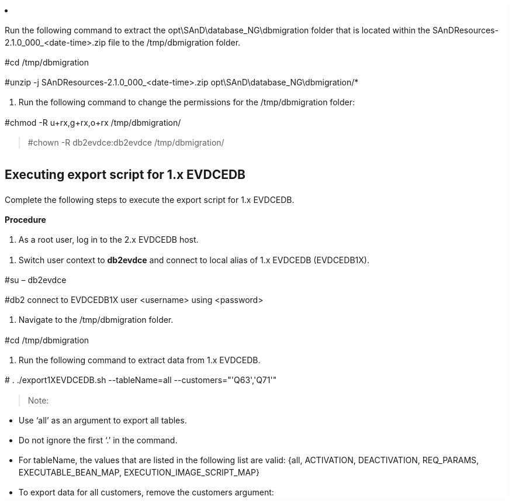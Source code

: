 <li><p>Run the following command to extract the <span id="OLE_LINK80" class="anchor"><span id="OLE_LINK81" class="anchor"></span></span>opt\SAnD\database_NG\dbmigration folder that is located within the SAnDResources-2.1.0_000_&lt;date-time&gt;.zip file to the <span id="OLE_LINK84" class="anchor"><span id="OLE_LINK85" class="anchor"></span></span>/tmp/dbmigration folder.</p></li>
</ol>
<p>#cd <span id="OLE_LINK86" class="anchor"><span id="OLE_LINK87" class="anchor"></span></span>/tmp/dbmigration</p>
<p>#<span id="OLE_LINK88" class="anchor"><span id="OLE_LINK89" class="anchor"></span></span>unzip -j SAnDResources-2.1.0_000_&lt;date-time&gt;.zip opt\SAnD\database_NG\dbmigration/*</p>
<ol style="list-style-type: decimal">
<li><p>Run the following command to change the permissions for the <span id="OLE_LINK90" class="anchor"><span id="OLE_LINK91" class="anchor"></span></span>/tmp/<span id="OLE_LINK55" class="anchor"><span id="OLE_LINK56" class="anchor"></span></span>dbmigration folder:</p></li>
</ol>
<p><span id="OLE_LINK92" class="anchor"></span>#<span id="OLE_LINK62" class="anchor"><span id="OLE_LINK63" class="anchor"></span></span>chmod -R u+rx,g+rx,o+rx <span id="OLE_LINK57" class="anchor"><span id="OLE_LINK58" class="anchor"></span></span>/tmp/dbmigration/</p>
<blockquote>
<p>#<span id="OLE_LINK64" class="anchor"><span id="OLE_LINK65" class="anchor"></span></span>chown -R <span id="OLE_LINK93" class="anchor"><span id="OLE_LINK94" class="anchor"></span></span>db2evdce:db2evdce /tmp/dbmigration/</p>
</blockquote>
<h2 id="executing-export-script-for-1.x-evdcedb" class="DGHeader2">Executing export script for 1.x EVDCEDB<span id="_Toc473727669" class="anchor"><span id="_Toc473728831" class="anchor"><span id="_Toc473727670" class="anchor"><span id="_Toc473728832" class="anchor"><span id="_Toc473727671" class="anchor"><span id="_Toc473728833" class="anchor"><span id="_Toc473727672" class="anchor"><span id="_Toc473728834" class="anchor"><span id="_Toc473727673" class="anchor"><span id="_Toc473728835" class="anchor"></span></span></span></span></span></span></span></span></span></span></h2>
<p>Complete the following steps to execute the export script for 1.x EVDCEDB.</p>
<p><strong>Procedure</strong></p>
<ol style="list-style-type: decimal">
<li><p>As a root user, log in to the 2.x EVDCEDB host.</p></li>
</ol>
<ol style="list-style-type: decimal">
<li><p>Switch user context to <strong>db2evdce</strong> and connect to local alias of 1.x EVDCEDB (EVDCEDB1X).</p></li>
</ol>
<p>#<span id="OLE_LINK66" class="anchor"><span id="OLE_LINK67" class="anchor"></span></span>su – db2evdce</p>
<p>#db2 connect to EVDCEDB1X user &lt;username&gt; using &lt;password&gt;</p>
<ol style="list-style-type: decimal">
<li><p>Navigate to the /tmp/dbmigration folder.</p></li>
</ol>
<p>#<span id="OLE_LINK68" class="anchor"><span id="OLE_LINK69" class="anchor"></span></span>cd <span id="OLE_LINK59" class="anchor"><span id="OLE_LINK60" class="anchor"></span></span>/tmp/dbmigration</p>
<ol style="list-style-type: decimal">
<li><p>Run the following command to extract data from 1.x EVDCEDB.</p></li>
</ol>
<p># . ./<span id="OLE_LINK9" class="anchor"><span id="OLE_LINK10" class="anchor"></span></span>export1XEVDCEDB.sh <span id="OLE_LINK11" class="anchor"><span id="OLE_LINK12" class="anchor"></span></span>--tableName=all --customers=&quot;'Q63','Q71'&quot;</p>
<blockquote>
<p>Note:</p>
</blockquote>
<ul>
<li><p>Use ‘all’ as an argument to export all tables.</p></li>
<li><p><span id="OLE_LINK13" class="anchor"><span id="OLE_LINK14" class="anchor"></span></span>Do not ignore the first ‘.’ in the command.</p></li>
<li><p>For tableName, the values that are listed in the following list are valid: {all, ACTIVATION, DEACTIVATION, REQ_PARAMS, EXECUTABLE_BEAN_MAP, EXECUTION_IMAGE_SCRIPT_MAP}</p></li>
<li><p>To export data for all customers, remove the customers argument:</p></li>
</ul>
<blockquote>